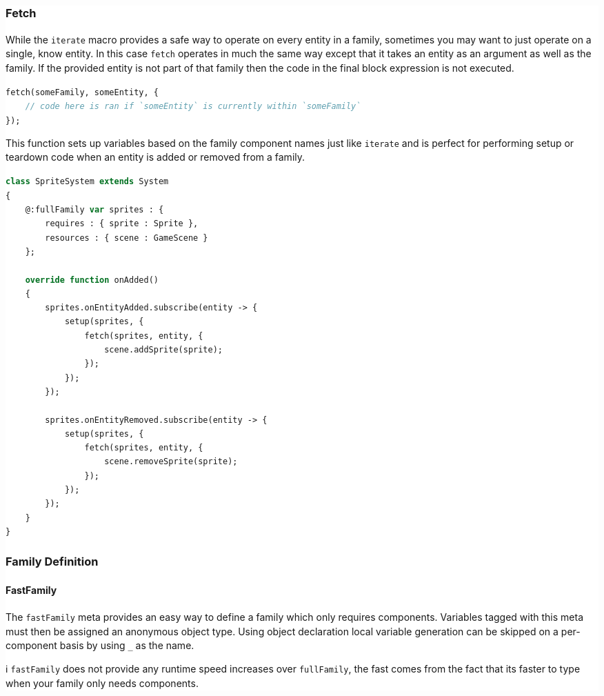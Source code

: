 ### **Fetch**

While the `iterate` macro provides a safe way to operate on every entity in a family, sometimes you may want to just operate on a single, know entity. In this case `fetch` operates in much the same way except that it takes an entity as an argument as well as the family. If the provided entity is not part of that family then the code in the final block expression is not executed.

```haxe
fetch(someFamily, someEntity, {
    // code here is ran if `someEntity` is currently within `someFamily`
});
```

This function sets up variables based on the family component names just like `iterate` and is perfect for performing setup or teardown code when an entity is added or removed from a family.

```haxe
class SpriteSystem extends System
{
    @:fullFamily var sprites : {
        requires : { sprite : Sprite },
        resources : { scene : GameScene }
    };

    override function onAdded()
    {
        sprites.onEntityAdded.subscribe(entity -> {
            setup(sprites, {
                fetch(sprites, entity, {
                    scene.addSprite(sprite);
                });
            });
        });

        sprites.onEntityRemoved.subscribe(entity -> {
            setup(sprites, {
                fetch(sprites, entity, {
                    scene.removeSprite(sprite);
                });
            });
        });
    }
}
```

### **Family Definition**

#### **FastFamily**

The `fastFamily` meta provides an easy way to define a family which only requires components. Variables tagged with this meta must then be assigned an anonymous object type. Using object declaration local variable generation can be skipped on a per-component basis by using `_` as the name.

:information_source: `fastFamily` does not provide any runtime speed increases over `fullFamily`, the fast comes from the fact that its faster to type when your family only needs components.
